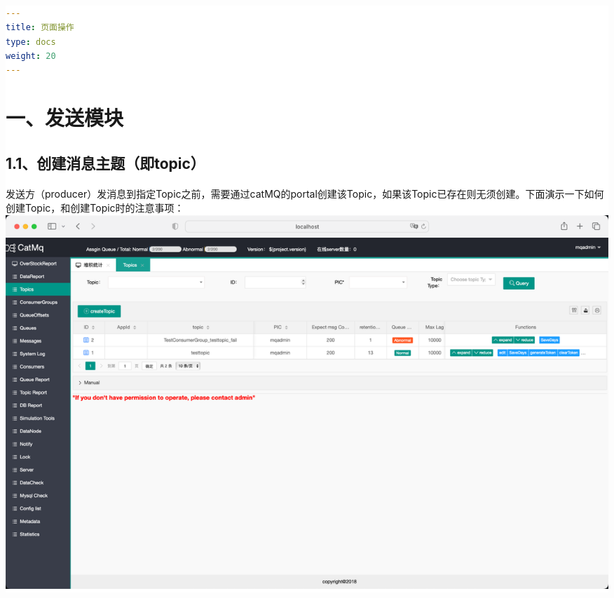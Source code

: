 ```yaml
---
title: 页面操作
type: docs
weight: 20
---
```


# 一、发送模块

## 1.1、创建消息主题（即topic）

发送方（producer）发消息到指定Topic之前，需要通过catMQ的portal创建该Topic，如果该Topic已存在则无须创建。下面演示一下如何创建Topic，和创建Topic时的注意事项：
<br />
![img.png](img.png)
